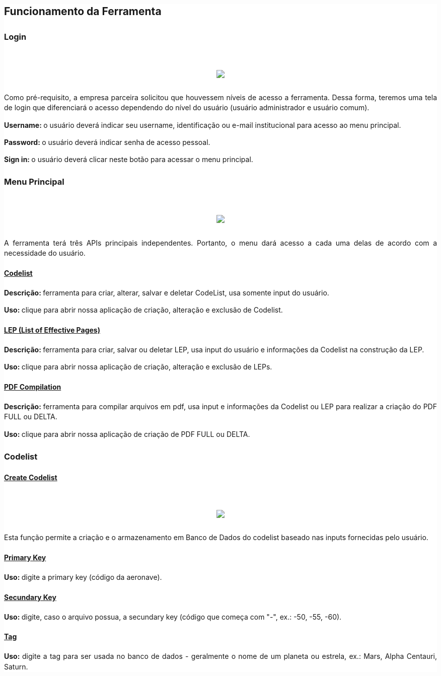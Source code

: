 <h2>Funcionamento da Ferramenta</h2>

<h3>Login</h3>
<h1 align="center"> <img src="https://github.com/GabrielSG20/Projeto_Integrador_3BD-1Sem2021/blob/main/documentacao/imagens/wireframe/login.jpg" width="1000"></h1>
<p align="justify"> Como pré-requisito, a empresa parceira solicitou que houvessem níveis de acesso a ferramenta. Dessa forma, teremos uma tela de login que diferenciará o acesso dependendo do nível do usuário (usuário administrador e usuário comum). </p>
<p align="justify"><b> Username: </b> o usuário deverá indicar seu username, identificação ou e-mail institucional para acesso ao menu principal.</p>
<p align="justify"><b> Password: </b> o usuário deverá indicar senha de acesso pessoal.</p>
<p align="justify"><b> Sign in: </b> o usuário deverá clicar neste botão para acessar o menu principal.</p>


<h3>Menu Principal</h3>
<h1 align="center"> <img src="https://github.com/GabrielSG20/Projeto_Integrador_3BD-1Sem2021/blob/main/documentacao/imagens/wireframe/menu.jpg" width="1000"></h1>
<p align="justify"> A ferramenta terá três APIs principais independentes. Portanto, o menu dará acesso a cada uma delas de acordo com a necessidade do usuário. </p>

<h4><ins>Codelist</ins></h4>
<p align="justify"><b> Descrição: </b> ferramenta para criar, alterar, salvar e deletar CodeList, usa somente input do usuário.</p>
<p align="justify"><b> Uso: </b> clique para abrir nossa aplicação de criação, alteração e exclusão de Codelist.</p>

<h4><ins>LEP (List of Effective Pages)</ins></h4>
<p align="justify"><b> Descrição: </b>  ferramenta para criar, salvar ou deletar LEP, usa input do usuário e informações da Codelist na construção da LEP.</p>
<p align="justify"><b> Uso: </b> clique para abrir nossa aplicação de criação, alteração e exclusão de LEPs.</p>

<h4><ins>PDF Compilation</ins></h4>
<p align="justify"><b> Descrição: </b>  ferramenta para compilar arquivos em pdf, usa input e informações da Codelist ou LEP para realizar a criação do PDF FULL ou DELTA.</p>
<p align="justify"><b> Uso: </b> clique para abrir nossa aplicação de criação de PDF FULL ou DELTA.</p>

<h3>Codelist</h3>
<h4><ins>Create Codelist</ins></h4>
<h1 align="center"> <img src="https://github.com/GabrielSG20/Projeto_Integrador_3BD-1Sem2021/blob/main/documentacao/imagens/wireframe/codelist_create.jpg" width="1000"></h1>
<p align="justify"> Esta função permite a criação e o armazenamento em Banco de Dados do codelist baseado nas inputs fornecidas pelo usuário. </p>

<h4><ins>Primary Key</ins></h4>
<p align="justify"><b> Uso: </b> digite a primary key (código da aeronave).</p>

<h4><ins>Secundary Key</ins></h4>
<p align="justify"><b> Uso: </b> digite, caso o arquivo possua, a secundary key (código que começa com "-", ex.: -50, -55, -60).</p>

<h4><ins>Tag</ins></h4>
<p align="justify"><b> Uso: </b> digite a tag para ser usada no banco de dados - geralmente o nome de um planeta ou estrela, ex.: Mars, Alpha Centauri, Saturn.</p>
